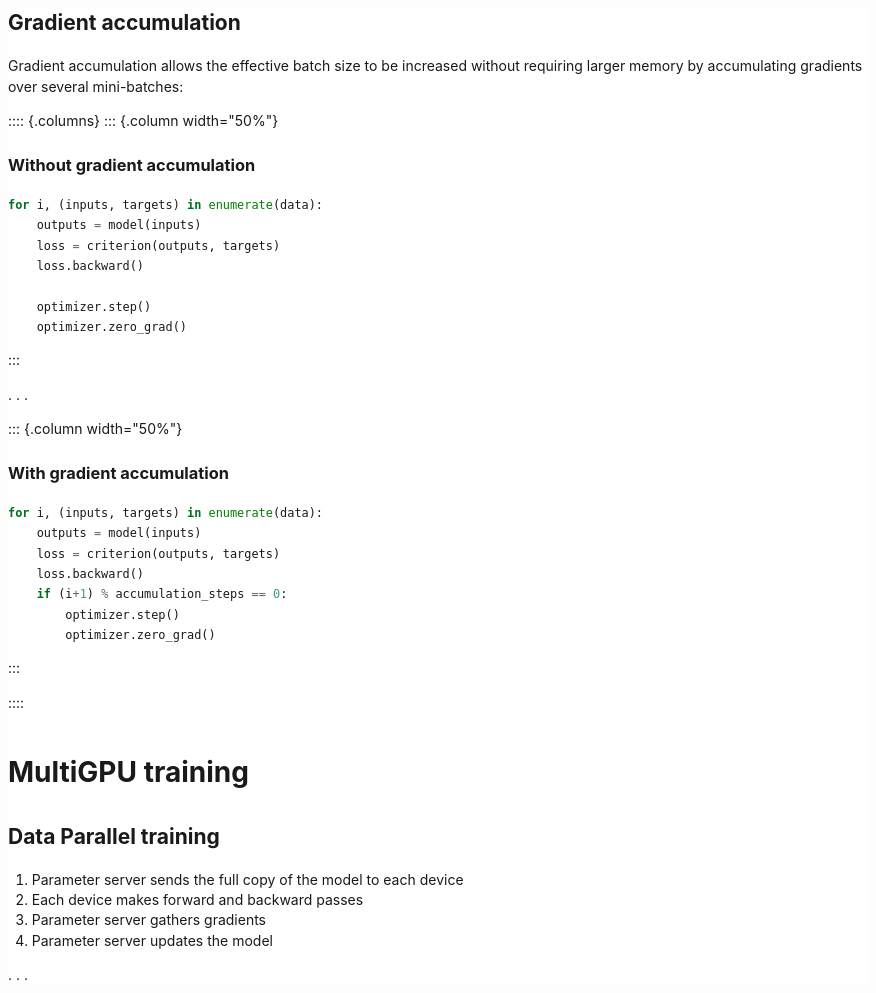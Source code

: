 

## Gradient accumulation

Gradient accumulation allows the effective batch size to be increased without requiring larger memory by accumulating gradients over several mini-batches:

:::: {.columns}
::: {.column width="50%"}

### Without gradient accumulation

```python
for i, (inputs, targets) in enumerate(data):
    outputs = model(inputs)
    loss = criterion(outputs, targets)
    loss.backward()

    optimizer.step()
    optimizer.zero_grad()
```
:::

. . .

::: {.column width="50%"}

### With gradient accumulation

```python
for i, (inputs, targets) in enumerate(data):
    outputs = model(inputs)
    loss = criterion(outputs, targets)
    loss.backward()
    if (i+1) % accumulation_steps == 0:
        optimizer.step()
        optimizer.zero_grad()
```

:::

::::



# MultiGPU training

## Data Parallel training

1. Parameter server sends the full copy of the model to each device
2. Each device makes forward and backward passes
3. Parameter server gathers gradients
4. Parameter server updates the model

. . .
